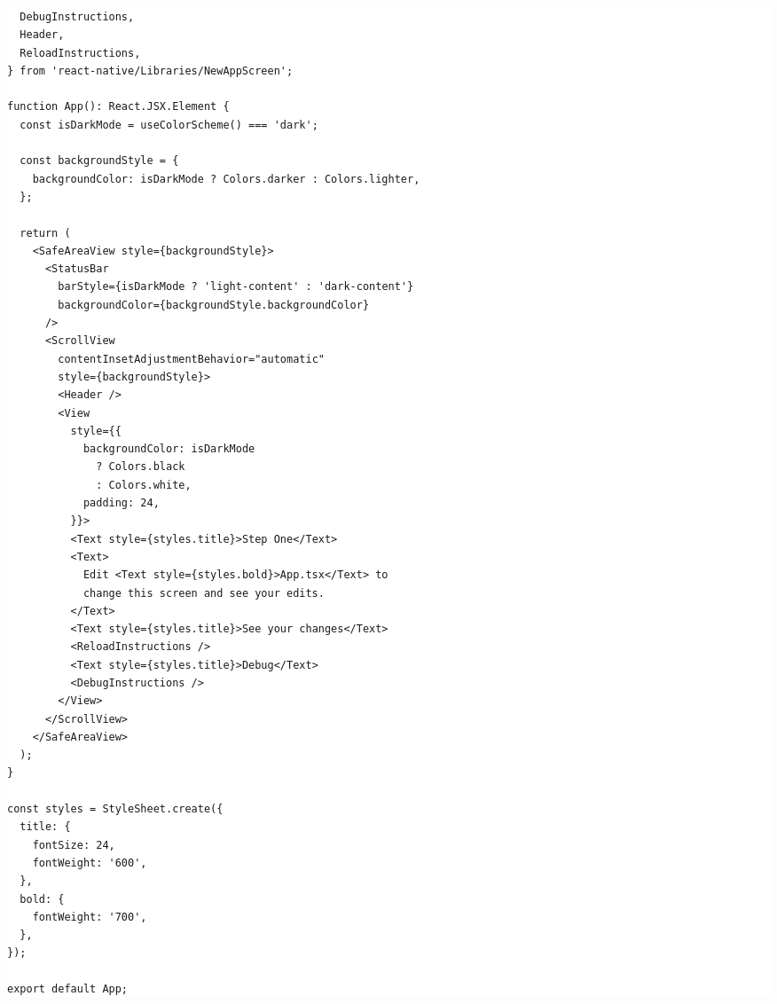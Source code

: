 ```tsx
  DebugInstructions,
  Header,
  ReloadInstructions,
} from 'react-native/Libraries/NewAppScreen';

function App(): React.JSX.Element {
  const isDarkMode = useColorScheme() === 'dark';

  const backgroundStyle = {
    backgroundColor: isDarkMode ? Colors.darker : Colors.lighter,
  };

  return (
    <SafeAreaView style={backgroundStyle}>
      <StatusBar
        barStyle={isDarkMode ? 'light-content' : 'dark-content'}
        backgroundColor={backgroundStyle.backgroundColor}
      />
      <ScrollView
        contentInsetAdjustmentBehavior="automatic"
        style={backgroundStyle}>
        <Header />
        <View
          style={{
            backgroundColor: isDarkMode
              ? Colors.black
              : Colors.white,
            padding: 24,
          }}>
          <Text style={styles.title}>Step One</Text>
          <Text>
            Edit <Text style={styles.bold}>App.tsx</Text> to
            change this screen and see your edits.
          </Text>
          <Text style={styles.title}>See your changes</Text>
          <ReloadInstructions />
          <Text style={styles.title}>Debug</Text>
          <DebugInstructions />
        </View>
      </ScrollView>
    </SafeAreaView>
  );
}

const styles = StyleSheet.create({
  title: {
    fontSize: 24,
    fontWeight: '600',
  },
  bold: {
    fontWeight: '700',
  },
});

export default App;
```
